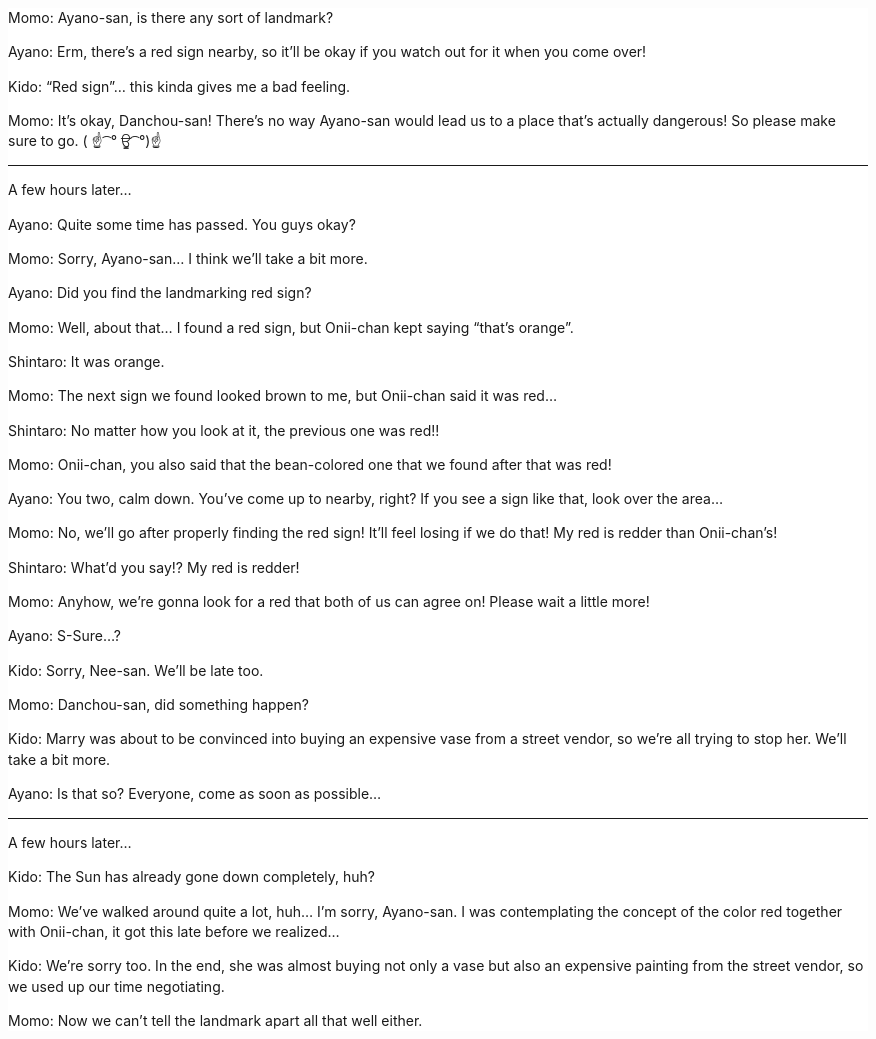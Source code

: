 Momo: Ayano-san, is there any sort of landmark?

Ayano: Erm, there’s a red sign nearby, so it’ll be okay if you watch out for it when you come over!

Kido: “Red sign”… this kinda gives me a bad feeling.

Momo: It’s okay, Danchou-san! There’s no way Ayano-san would lead us to a place that’s actually dangerous! So please make sure to go. ( ☝ ͡ ° ਊ ͡ °)☝

---

A few hours later…

Ayano: Quite some time has passed. You guys okay?

Momo: Sorry, Ayano-san… I think we’ll take a bit more.

Ayano: Did you find the landmarking red sign?

Momo: Well, about that… I found a red sign, but Onii-chan kept saying “that’s orange”.

Shintaro: It was orange.

Momo: The next sign we found looked brown to me, but Onii-chan said it was red…

Shintaro: No matter how you look at it, the previous one was red!!

Momo: Onii-chan, you also said that the bean-colored one that we found after that was red!

Ayano: You two, calm down. You’ve come up to nearby, right? If you see a sign like that, look over the area…

Momo: No, we’ll go after properly finding the red sign! It’ll feel losing if we do that! My red is redder than Onii-chan’s!

Shintaro: What’d you say!? My red is redder!

Momo: Anyhow, we’re gonna look for a red that both of us can agree on! Please wait a little more!

Ayano: S-Sure…?

Kido: Sorry, Nee-san. We’ll be late too.

Momo: Danchou-san, did something happen?

Kido: Marry was about to be convinced into buying an expensive vase from a street vendor, so we’re all trying to stop her. We’ll take a bit more.

Ayano: Is that so? Everyone, come as soon as possible…

---

A few hours later…

Kido: The Sun has already gone down completely, huh?

Momo: We’ve walked around quite a lot, huh… I’m sorry, Ayano-san. I was contemplating the concept of the color red together with Onii-chan, it got this late before we realized…

Kido: We’re sorry too. In the end, she was almost buying not only a vase but also an expensive painting from the street vendor, so we used up our time negotiating.

Momo: Now we can’t tell the landmark apart all that well either.
